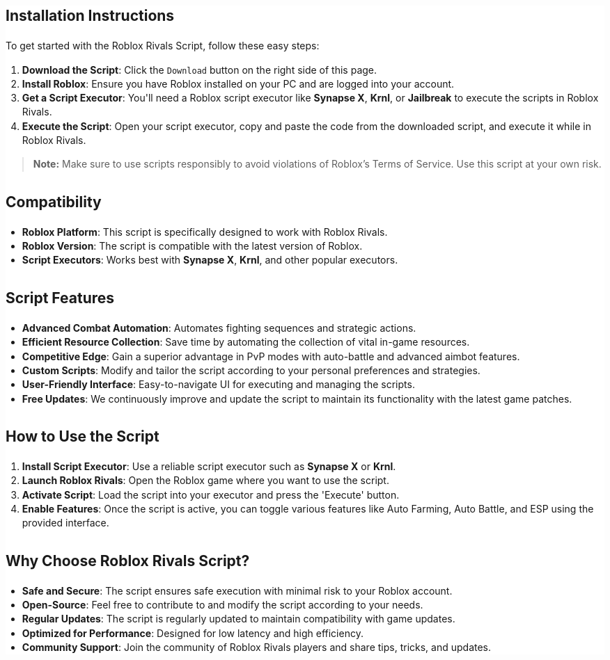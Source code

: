## Installation Instructions

To get started with the Roblox Rivals Script, follow these easy steps:

1. **Download the Script**: Click the `Download` button on the right side of this page.
2. **Install Roblox**: Ensure you have Roblox installed on your PC and are logged into your account.
3. **Get a Script Executor**: You'll need a Roblox script executor like **Synapse X**, **Krnl**, or **Jailbreak** to execute the scripts in Roblox Rivals.
4. **Execute the Script**: Open your script executor, copy and paste the code from the downloaded script, and execute it while in Roblox Rivals.

> **Note:** Make sure to use scripts responsibly to avoid violations of Roblox’s Terms of Service. Use this script at your own risk.

## Compatibility

- **Roblox Platform**: This script is specifically designed to work with Roblox Rivals.
- **Roblox Version**: The script is compatible with the latest version of Roblox.
- **Script Executors**: Works best with **Synapse X**, **Krnl**, and other popular executors.

## Script Features

- **Advanced Combat Automation**: Automates fighting sequences and strategic actions.
- **Efficient Resource Collection**: Save time by automating the collection of vital in-game resources.
- **Competitive Edge**: Gain a superior advantage in PvP modes with auto-battle and advanced aimbot features.
- **Custom Scripts**: Modify and tailor the script according to your personal preferences and strategies.
- **User-Friendly Interface**: Easy-to-navigate UI for executing and managing the scripts.
- **Free Updates**: We continuously improve and update the script to maintain its functionality with the latest game patches.

## How to Use the Script

1. **Install Script Executor**: Use a reliable script executor such as **Synapse X** or **Krnl**.
2. **Launch Roblox Rivals**: Open the Roblox game where you want to use the script.
3. **Activate Script**: Load the script into your executor and press the 'Execute' button.
4. **Enable Features**: Once the script is active, you can toggle various features like Auto Farming, Auto Battle, and ESP using the provided interface.

## Why Choose Roblox Rivals Script?

- **Safe and Secure**: The script ensures safe execution with minimal risk to your Roblox account.
- **Open-Source**: Feel free to contribute to and modify the script according to your needs.
- **Regular Updates**: The script is regularly updated to maintain compatibility with game updates.
- **Optimized for Performance**: Designed for low latency and high efficiency.
- **Community Support**: Join the community of Roblox Rivals players and share tips, tricks, and updates.
